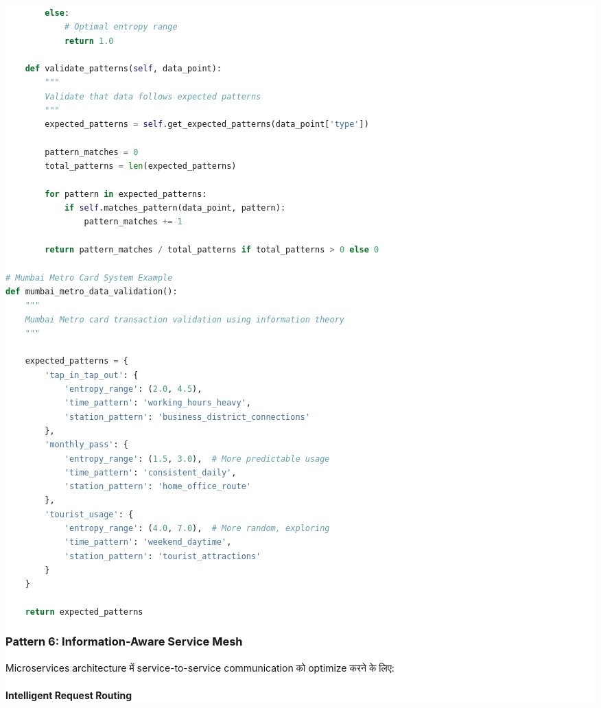 ```python
        else:
            # Optimal entropy range
            return 1.0
    
    def validate_patterns(self, data_point):
        """
        Validate that data follows expected patterns
        """
        expected_patterns = self.get_expected_patterns(data_point['type'])
        
        pattern_matches = 0
        total_patterns = len(expected_patterns)
        
        for pattern in expected_patterns:
            if self.matches_pattern(data_point, pattern):
                pattern_matches += 1
        
        return pattern_matches / total_patterns if total_patterns > 0 else 0

# Mumbai Metro Card System Example
def mumbai_metro_data_validation():
    """
    Mumbai Metro card transaction validation using information theory
    """
    
    expected_patterns = {
        'tap_in_tap_out': {
            'entropy_range': (2.0, 4.5),
            'time_pattern': 'working_hours_heavy',
            'station_pattern': 'business_district_connections'
        },
        'monthly_pass': {
            'entropy_range': (1.5, 3.0),  # More predictable usage
            'time_pattern': 'consistent_daily',
            'station_pattern': 'home_office_route'
        },
        'tourist_usage': {
            'entropy_range': (4.0, 7.0),  # More random, exploring
            'time_pattern': 'weekend_daytime',
            'station_pattern': 'tourist_attractions'
        }
    }
    
    return expected_patterns
```

### Pattern 6: Information-Aware Service Mesh

Microservices architecture में service-to-service communication को optimize करने के लिए:

#### Intelligent Request Routing
